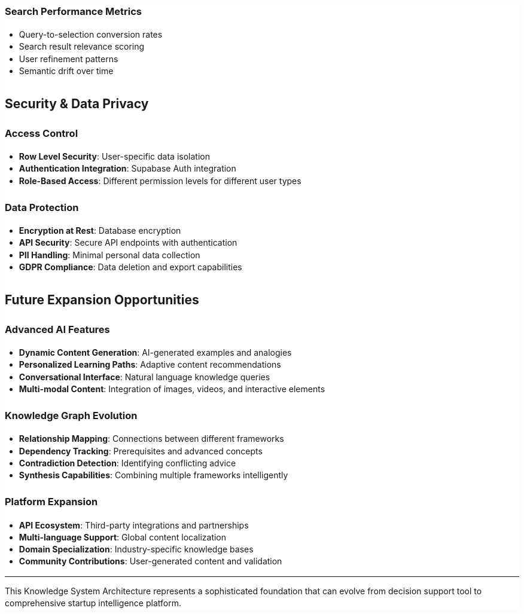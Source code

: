 ### **Search Performance Metrics**
- Query-to-selection conversion rates
- Search result relevance scoring
- User refinement patterns
- Semantic drift over time

## **Security & Data Privacy**

### **Access Control**
- **Row Level Security**: User-specific data isolation
- **Authentication Integration**: Supabase Auth integration
- **Role-Based Access**: Different permission levels for different user types

### **Data Protection**
- **Encryption at Rest**: Database encryption
- **API Security**: Secure API endpoints with authentication
- **PII Handling**: Minimal personal data collection
- **GDPR Compliance**: Data deletion and export capabilities

## **Future Expansion Opportunities**

### **Advanced AI Features**
- **Dynamic Content Generation**: AI-generated examples and analogies
- **Personalized Learning Paths**: Adaptive content recommendations
- **Conversational Interface**: Natural language knowledge queries
- **Multi-modal Content**: Integration of images, videos, and interactive elements

### **Knowledge Graph Evolution**
- **Relationship Mapping**: Connections between different frameworks
- **Dependency Tracking**: Prerequisites and advanced concepts
- **Contradiction Detection**: Identifying conflicting advice
- **Synthesis Capabilities**: Combining multiple frameworks intelligently

### **Platform Expansion**
- **API Ecosystem**: Third-party integrations and partnerships
- **Multi-language Support**: Global content localization
- **Domain Specialization**: Industry-specific knowledge bases
- **Community Contributions**: User-generated content and validation

---

This Knowledge System Architecture represents a sophisticated foundation that can evolve from decision support tool to comprehensive startup intelligence platform.